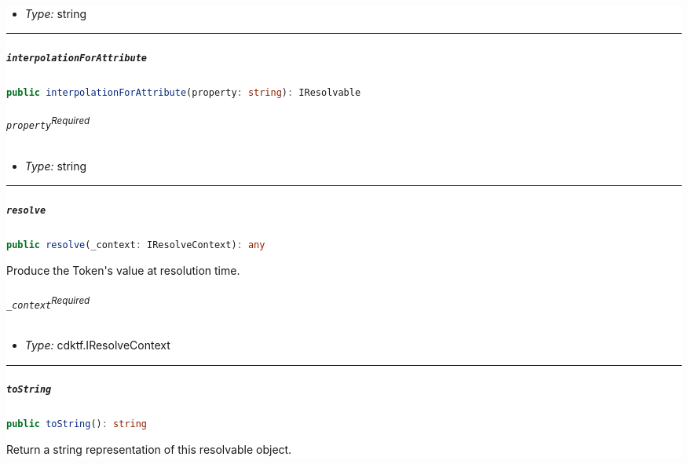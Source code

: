 - *Type:* string

---

##### `interpolationForAttribute` <a name="interpolationForAttribute" id="@cdktf/provider-azurerm.mobileNetworkSim.MobileNetworkSimTimeoutsOutputReference.interpolationForAttribute"></a>

```typescript
public interpolationForAttribute(property: string): IResolvable
```

###### `property`<sup>Required</sup> <a name="property" id="@cdktf/provider-azurerm.mobileNetworkSim.MobileNetworkSimTimeoutsOutputReference.interpolationForAttribute.parameter.property"></a>

- *Type:* string

---

##### `resolve` <a name="resolve" id="@cdktf/provider-azurerm.mobileNetworkSim.MobileNetworkSimTimeoutsOutputReference.resolve"></a>

```typescript
public resolve(_context: IResolveContext): any
```

Produce the Token's value at resolution time.

###### `_context`<sup>Required</sup> <a name="_context" id="@cdktf/provider-azurerm.mobileNetworkSim.MobileNetworkSimTimeoutsOutputReference.resolve.parameter._context"></a>

- *Type:* cdktf.IResolveContext

---

##### `toString` <a name="toString" id="@cdktf/provider-azurerm.mobileNetworkSim.MobileNetworkSimTimeoutsOutputReference.toString"></a>

```typescript
public toString(): string
```

Return a string representation of this resolvable object.


